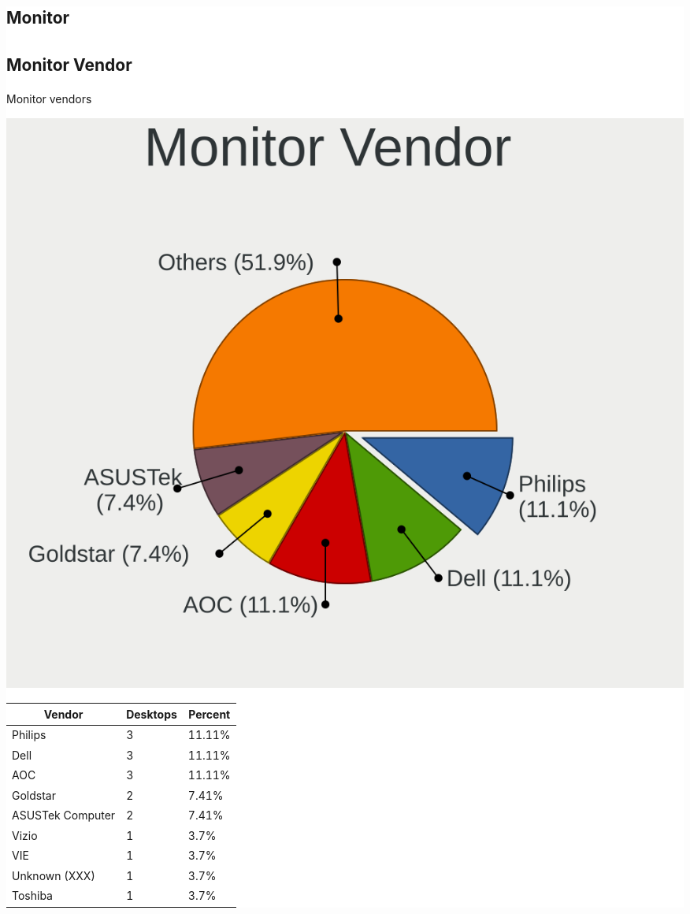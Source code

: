 Monitor
-------

Monitor Vendor
--------------

Monitor vendors

![Monitor Vendor](./images/pie_chart/mon_vendor.svg)


| Vendor              | Desktops | Percent |
|---------------------|----------|---------|
| Philips             | 3        | 11.11%  |
| Dell                | 3        | 11.11%  |
| AOC                 | 3        | 11.11%  |
| Goldstar            | 2        | 7.41%   |
| ASUSTek Computer    | 2        | 7.41%   |
| Vizio               | 1        | 3.7%    |
| VIE                 | 1        | 3.7%    |
| Unknown (XXX)       | 1        | 3.7%    |
| Toshiba             | 1        | 3.7%    |